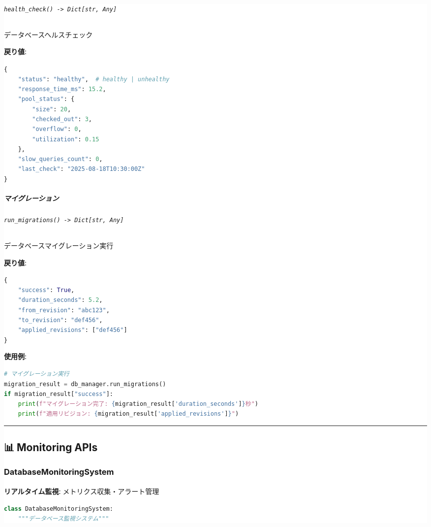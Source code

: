###### `health_check() -> Dict[str, Any]`

データベースヘルスチェック

**戻り値**:
```python
{
    "status": "healthy",  # healthy | unhealthy
    "response_time_ms": 15.2,
    "pool_status": {
        "size": 20,
        "checked_out": 3,
        "overflow": 0,
        "utilization": 0.15
    },
    "slow_queries_count": 0,
    "last_check": "2025-08-18T10:30:00Z"
}
```

##### マイグレーション

###### `run_migrations() -> Dict[str, Any]`

データベースマイグレーション実行

**戻り値**:
```python
{
    "success": True,
    "duration_seconds": 5.2,
    "from_revision": "abc123",
    "to_revision": "def456", 
    "applied_revisions": ["def456"]
}
```

**使用例**:
```python
# マイグレーション実行
migration_result = db_manager.run_migrations()
if migration_result["success"]:
    print(f"マイグレーション完了: {migration_result['duration_seconds']}秒")
    print(f"適用リビジョン: {migration_result['applied_revisions']}")
```

---

## 📊 Monitoring APIs

### DatabaseMonitoringSystem

**リアルタイム監視**: メトリクス収集・アラート管理

```python
class DatabaseMonitoringSystem:
    """データベース監視システム"""
```
